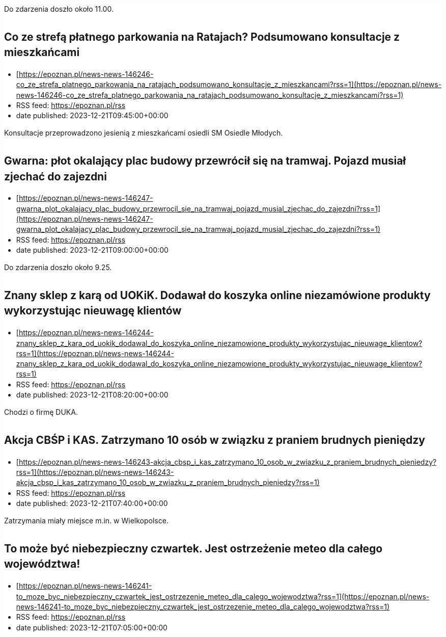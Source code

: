 Do zdarzenia doszło około 11.00.

## Co ze strefą płatnego parkowania na Ratajach? Podsumowano konsultacje z mieszkańcami
 - [https://epoznan.pl/news-news-146246-co_ze_strefa_platnego_parkowania_na_ratajach_podsumowano_konsultacje_z_mieszkancami?rss=1](https://epoznan.pl/news-news-146246-co_ze_strefa_platnego_parkowania_na_ratajach_podsumowano_konsultacje_z_mieszkancami?rss=1)
 - RSS feed: https://epoznan.pl/rss
 - date published: 2023-12-21T09:45:00+00:00

Konsultacje przeprowadzono jesienią z mieszkańcami osiedli SM Osiedle Młodych.

## Gwarna: płot okalający plac budowy przewrócił się na tramwaj. Pojazd musiał zjechać do zajezdni
 - [https://epoznan.pl/news-news-146247-gwarna_plot_okalajacy_plac_budowy_przewrocil_sie_na_tramwaj_pojazd_musial_zjechac_do_zajezdni?rss=1](https://epoznan.pl/news-news-146247-gwarna_plot_okalajacy_plac_budowy_przewrocil_sie_na_tramwaj_pojazd_musial_zjechac_do_zajezdni?rss=1)
 - RSS feed: https://epoznan.pl/rss
 - date published: 2023-12-21T09:00:00+00:00

Do zdarzenia doszło około 9.25.

## Znany sklep z karą od UOKiK. Dodawał do koszyka online niezamówione produkty wykorzystując nieuwagę klientów
 - [https://epoznan.pl/news-news-146244-znany_sklep_z_kara_od_uokik_dodawal_do_koszyka_online_niezamowione_produkty_wykorzystujac_nieuwage_klientow?rss=1](https://epoznan.pl/news-news-146244-znany_sklep_z_kara_od_uokik_dodawal_do_koszyka_online_niezamowione_produkty_wykorzystujac_nieuwage_klientow?rss=1)
 - RSS feed: https://epoznan.pl/rss
 - date published: 2023-12-21T08:20:00+00:00

Chodzi o firmę DUKA.

## Akcja CBŚP i KAS. Zatrzymano 10 osób w związku z praniem brudnych pieniędzy
 - [https://epoznan.pl/news-news-146243-akcja_cbsp_i_kas_zatrzymano_10_osob_w_zwiazku_z_praniem_brudnych_pieniedzy?rss=1](https://epoznan.pl/news-news-146243-akcja_cbsp_i_kas_zatrzymano_10_osob_w_zwiazku_z_praniem_brudnych_pieniedzy?rss=1)
 - RSS feed: https://epoznan.pl/rss
 - date published: 2023-12-21T07:40:00+00:00

Zatrzymania miały miejsce m.in. w Wielkopolsce.

## To może być niebezpieczny czwartek. Jest ostrzeżenie meteo dla całego województwa!
 - [https://epoznan.pl/news-news-146241-to_moze_byc_niebezpieczny_czwartek_jest_ostrzezenie_meteo_dla_calego_wojewodztwa?rss=1](https://epoznan.pl/news-news-146241-to_moze_byc_niebezpieczny_czwartek_jest_ostrzezenie_meteo_dla_calego_wojewodztwa?rss=1)
 - RSS feed: https://epoznan.pl/rss
 - date published: 2023-12-21T07:05:00+00:00
